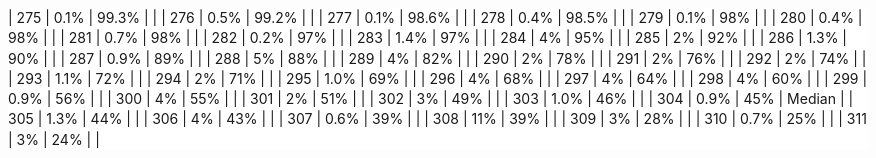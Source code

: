 | 275 | 0.1% | 99.3% |  |
| 276 | 0.5% | 99.2% |  |
| 277 | 0.1% | 98.6% |  |
| 278 | 0.4% | 98.5% |  |
| 279 | 0.1% | 98% |  |
| 280 | 0.4% | 98% |  |
| 281 | 0.7% | 98% |  |
| 282 | 0.2% | 97% |  |
| 283 | 1.4% | 97% |  |
| 284 | 4% | 95% |  |
| 285 | 2% | 92% |  |
| 286 | 1.3% | 90% |  |
| 287 | 0.9% | 89% |  |
| 288 | 5% | 88% |  |
| 289 | 4% | 82% |  |
| 290 | 2% | 78% |  |
| 291 | 2% | 76% |  |
| 292 | 2% | 74% |  |
| 293 | 1.1% | 72% |  |
| 294 | 2% | 71% |  |
| 295 | 1.0% | 69% |  |
| 296 | 4% | 68% |  |
| 297 | 4% | 64% |  |
| 298 | 4% | 60% |  |
| 299 | 0.9% | 56% |  |
| 300 | 4% | 55% |  |
| 301 | 2% | 51% |  |
| 302 | 3% | 49% |  |
| 303 | 1.0% | 46% |  |
| 304 | 0.9% | 45% | Median |
| 305 | 1.3% | 44% |  |
| 306 | 4% | 43% |  |
| 307 | 0.6% | 39% |  |
| 308 | 11% | 39% |  |
| 309 | 3% | 28% |  |
| 310 | 0.7% | 25% |  |
| 311 | 3% | 24% |  |